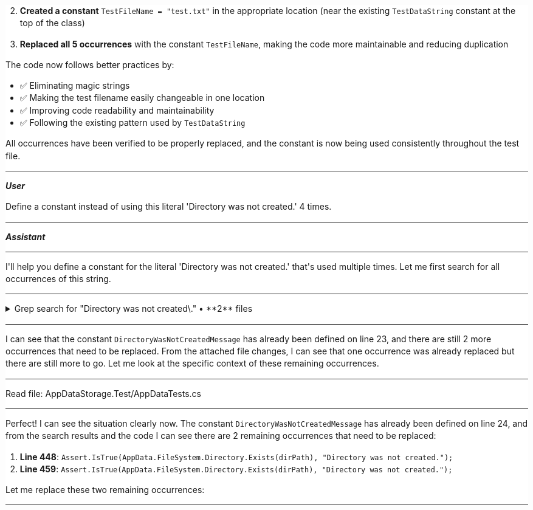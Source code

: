 2. **Created a constant** `TestFileName = "test.txt"` in the appropriate location (near the existing `TestDataString` constant at the top of the class)

3. **Replaced all 5 occurrences** with the constant `TestFileName`, making the code more maintainable and reducing duplication

The code now follows better practices by:
- ✅ Eliminating magic strings
- ✅ Making the test filename easily changeable in one location
- ✅ Improving code readability and maintainability
- ✅ Following the existing pattern used by `TestDataString`

All occurrences have been verified to be properly replaced, and the constant is now being used consistently throughout the test file.

---

_**User**_

Define a constant instead of using this literal 'Directory was not created.' 4 times.

---

_**Assistant**_



---

I'll help you define a constant for the literal 'Directory was not created.' that's used multiple times. Let me first search for all occurrences of this string.

---

<details><summary>Grep search for "Directory was not created\." • **2** files</summary></details>

---

I can see that the constant `DirectoryWasNotCreatedMessage` has already been defined on line 23, and there are still 2 more occurrences that need to be replaced. From the attached file changes, I can see that one occurrence was already replaced but there are still more to go. Let me look at the specific context of these remaining occurrences.

---

Read file: AppDataStorage.Test/AppDataTests.cs

---

Perfect! I can see the situation clearly now. The constant `DirectoryWasNotCreatedMessage` has already been defined on line 24, and from the search results and the code I can see there are 2 remaining occurrences that need to be replaced:

1. **Line 448**: `Assert.IsTrue(AppData.FileSystem.Directory.Exists(dirPath), "Directory was not created.");`
2. **Line 459**: `Assert.IsTrue(AppData.FileSystem.Directory.Exists(dirPath), "Directory was not created.");`

Let me replace these two remaining occurrences:

---